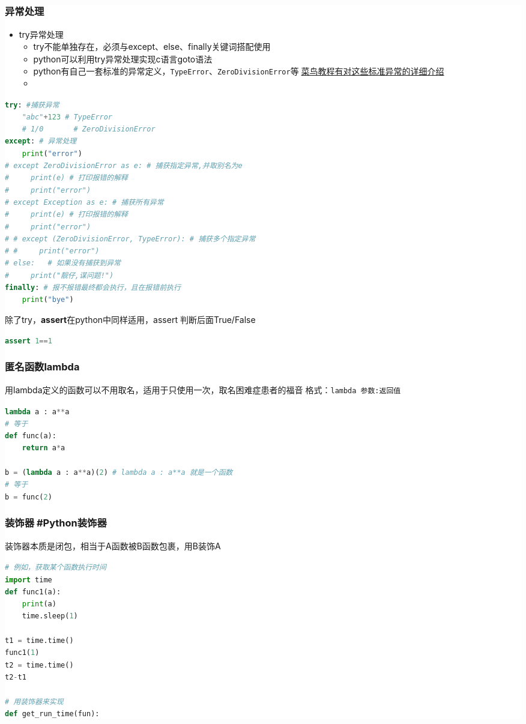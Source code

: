 ### 异常处理

* try异常处理
    * try不能单独存在，必须与except、else、finally关键词搭配使用
    * python可以利用try异常处理实现c语言goto语法
    * python有自己一套标准的异常定义，`TypeError`、`ZeroDivisionError`等
        [菜鸟教程有对这些标准异常的详细介绍](https://www.runoob.com/python/python-exceptions.html)
    * 
```python
try: #捕获异常
    "abc"+123 # TypeError
    # 1/0       # ZeroDivisionError
except: # 异常处理
    print("error")
# except ZeroDivisionError as e: # 捕获指定异常,并取别名为e
#     print(e) # 打印报错的解释
#     print("error")
# except Exception as e: # 捕获所有异常
#     print(e) # 打印报错的解释
#     print("error")
# # except (ZeroDivisionError, TypeError): # 捕获多个指定异常
# #     print("error")
# else:   # 如果没有捕获到异常
#     print("靓仔,谋问题!")
finally: # 报不报错最终都会执行，且在报错前执行
    print("bye")
```

除了try，**assert**在python中同样适用，assert 判断后面True/False
```python
assert 1==1
```

### 匿名函数lambda

用lambda定义的函数可以不用取名，适用于只使用一次，取名困难症患者的福音
格式：`lambda 参数:返回值`

```python
lambda a : a**a
# 等于
def func(a):
    return a*a
    
b = (lambda a : a**a)(2) # lambda a : a**a 就是一个函数
# 等于
b = func(2)
```

### 装饰器 #Python装饰器

装饰器本质是闭包，相当于A函数被B函数包裹，用B装饰A
```python
# 例如，获取某个函数执行时间
import time
def func1(a):
    print(a)
    time.sleep(1)  

t1 = time.time()
func1(1)
t2 = time.time()
t2-t1

# 用装饰器来实现
def get_run_time(fun):
```